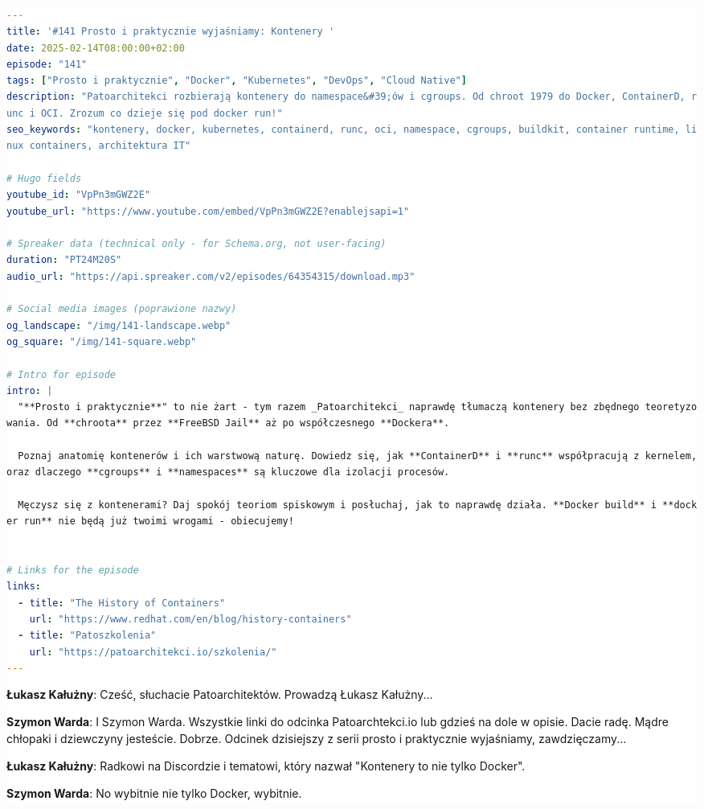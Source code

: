 ```yaml
---
title: '#141 Prosto i praktycznie wyjaśniamy: Kontenery '
date: 2025-02-14T08:00:00+02:00
episode: "141"
tags: ["Prosto i praktycznie", "Docker", "Kubernetes", "DevOps", "Cloud Native"]
description: "Patoarchitekci rozbierają kontenery do namespace&#39;ów i cgroups. Od chroot 1979 do Docker, ContainerD, runc i OCI. Zrozum co dzieje się pod docker run!"
seo_keywords: "kontenery, docker, kubernetes, containerd, runc, oci, namespace, cgroups, buildkit, container runtime, linux containers, architektura IT"

# Hugo fields
youtube_id: "VpPn3mGWZ2E"
youtube_url: "https://www.youtube.com/embed/VpPn3mGWZ2E?enablejsapi=1"

# Spreaker data (technical only - for Schema.org, not user-facing)
duration: "PT24M20S"
audio_url: "https://api.spreaker.com/v2/episodes/64354315/download.mp3"

# Social media images (poprawione nazwy)
og_landscape: "/img/141-landscape.webp"
og_square: "/img/141-square.webp"

# Intro for episode
intro: |
  "**Prosto i praktycznie**" to nie żart - tym razem _Patoarchitekci_ naprawdę tłumaczą kontenery bez zbędnego teoretyzowania. Od **chroota** przez **FreeBSD Jail** aż po współczesnego **Dockera**.
  
  Poznaj anatomię kontenerów i ich warstwową naturę. Dowiedz się, jak **ContainerD** i **runc** współpracują z kernelem, oraz dlaczego **cgroups** i **namespaces** są kluczowe dla izolacji procesów.
  
  Męczysz się z kontenerami? Daj spokój teoriom spiskowym i posłuchaj, jak to naprawdę działa. **Docker build** i **docker run** nie będą już twoimi wrogami - obiecujemy!
  

# Links for the episode
links:
  - title: "The History of Containers"
    url: "https://www.redhat.com/en/blog/history-containers"
  - title: "Patoszkolenia"
    url: "https://patoarchitekci.io/szkolenia/"
---
```


**Łukasz Kałużny**: Cześć, słuchacie Patoarchitektów. Prowadzą Łukasz Kałużny...

**Szymon Warda**: I Szymon Warda. Wszystkie linki do odcinka Patoarchtekci.io lub gdzieś na dole w opisie. Dacie radę. Mądre chłopaki i dziewczyny jesteście. Dobrze. Odcinek dzisiejszy z serii prosto i praktycznie wyjaśniamy, zawdzięczamy...

**Łukasz Kałużny**: Radkowi na Discordzie i tematowi, który nazwał "Kontenery to nie tylko Docker".

**Szymon Warda**: No wybitnie nie tylko Docker, wybitnie.
